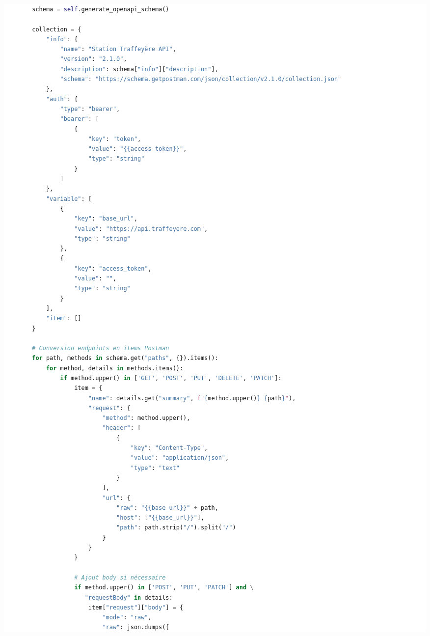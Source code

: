 ```python
        schema = self.generate_openapi_schema()
        
        collection = {
            "info": {
                "name": "Station Traffeyère API",
                "version": "2.1.0",
                "description": schema["info"]["description"],
                "schema": "https://schema.getpostman.com/json/collection/v2.1.0/collection.json"
            },
            "auth": {
                "type": "bearer",
                "bearer": [
                    {
                        "key": "token",
                        "value": "{{access_token}}",
                        "type": "string"
                    }
                ]
            },
            "variable": [
                {
                    "key": "base_url",
                    "value": "https://api.traffeyere.com",
                    "type": "string"
                },
                {
                    "key": "access_token", 
                    "value": "",
                    "type": "string"
                }
            ],
            "item": []
        }
        
        # Conversion endpoints en items Postman
        for path, methods in schema.get("paths", {}).items():
            for method, details in methods.items():
                if method.upper() in ['GET', 'POST', 'PUT', 'DELETE', 'PATCH']:
                    item = {
                        "name": details.get("summary", f"{method.upper()} {path}"),
                        "request": {
                            "method": method.upper(),
                            "header": [
                                {
                                    "key": "Content-Type",
                                    "value": "application/json",
                                    "type": "text"
                                }
                            ],
                            "url": {
                                "raw": "{{base_url}}" + path,
                                "host": ["{{base_url}}"],
                                "path": path.strip("/").split("/")
                            }
                        }
                    }
                    
                    # Ajout body si nécessaire
                    if method.upper() in ['POST', 'PUT', 'PATCH'] and \
                       "requestBody" in details:
                        item["request"]["body"] = {
                            "mode": "raw",
                            "raw": json.dumps({
```